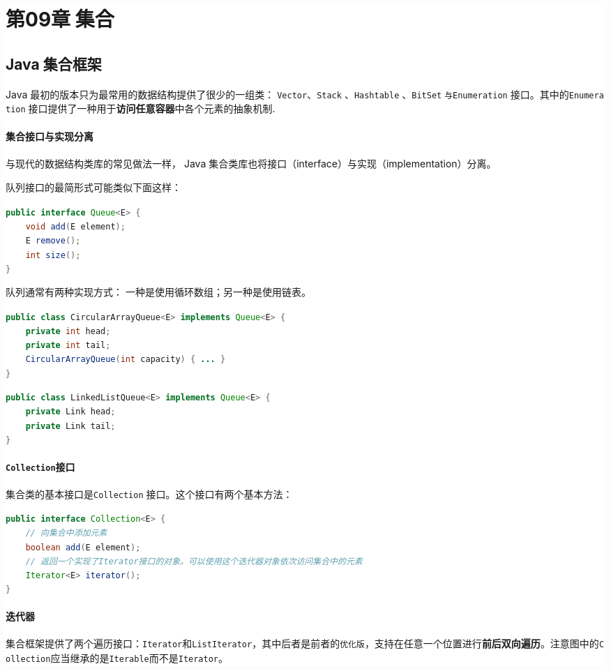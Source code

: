 # 第09章 集合

## Java 集合框架

Java 最初的版本只为最常用的数据结构提供了很少的一组类： `Vector`、`Stack` 、`Hashtable` 、`BitSet` `与Enumeration` 接口。其中的`Enumeration` 接口提供了一种用于**访问任意容器**中各个元素的抽象机制.

#### 集合接口与实现分离

与现代的数据结构类库的常见做法一样， Java 集合类库也将接口（interface）与实现（implementation）分离。

队列接口的最简形式可能类似下面这样：

```java
public interface Queue<E> {
    void add(E element);
    E remove();
    int size();
}
```

队列通常有两种实现方式： 一种是使用循环数组；另一种是使用链表。

```java
public class CircularArrayQueue<E> implements Queue<E> {
    private int head;
    private int tail;
    CircularArrayQueue(int capacity) { ... }
}
```

```java
public class LinkedListQueue<E> implements Queue<E> {
	private Link head;
    private Link tail;
}
```

#### `Collection`接口

集合类的基本接口是`Collection` 接口。这个接口有两个基本方法：

```java
public interface Collection<E> {
    // 向集合中添加元素
    boolean add(E element);
    // 返回一个实现了Iterator接口的对象。可以使用这个迭代器对象依次访问集合中的元素
    Iterator<E> iterator();
}
```

#### 迭代器

集合框架提供了两个遍历接口：`Iterator`和`ListIterator`，其中后者是前者的`优化版`，支持在任意一个位置进行**前后双向遍历**。注意图中的`Collection`应当继承的是`Iterable`而不是`Iterator`。
